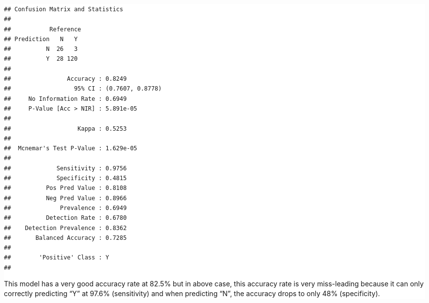     ## Confusion Matrix and Statistics
    ## 
    ##           Reference
    ## Prediction   N   Y
    ##          N  26   3
    ##          Y  28 120
    ##                                           
    ##                Accuracy : 0.8249          
    ##                  95% CI : (0.7607, 0.8778)
    ##     No Information Rate : 0.6949          
    ##     P-Value [Acc > NIR] : 5.891e-05       
    ##                                           
    ##                   Kappa : 0.5253          
    ##                                           
    ##  Mcnemar's Test P-Value : 1.629e-05       
    ##                                           
    ##             Sensitivity : 0.9756          
    ##             Specificity : 0.4815          
    ##          Pos Pred Value : 0.8108          
    ##          Neg Pred Value : 0.8966          
    ##              Prevalence : 0.6949          
    ##          Detection Rate : 0.6780          
    ##    Detection Prevalence : 0.8362          
    ##       Balanced Accuracy : 0.7285          
    ##                                           
    ##        'Positive' Class : Y               
    ## 

This model has a very good accuracy rate at 82.5% but in above case,
this accuracy rate is very miss-leading because it can only correctly
predicting “Y” at 97.6% (sensitivity) and when predicting “N”, the
accuracy drops to only 48% (specificity).
